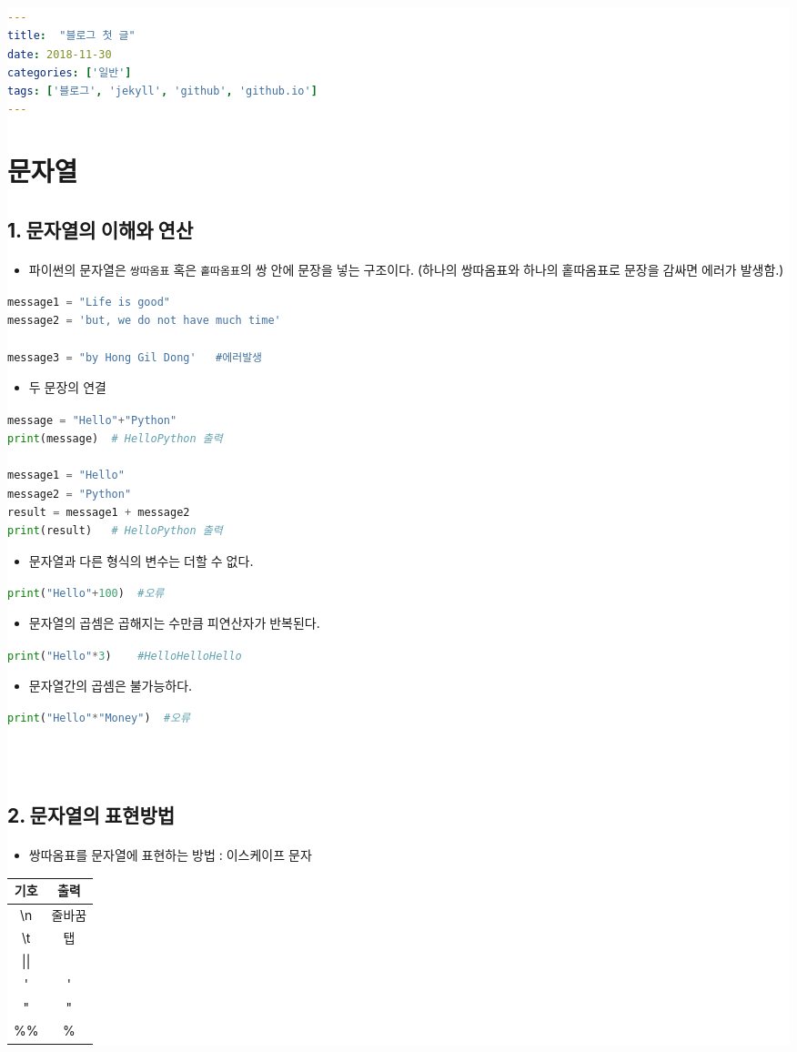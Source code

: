 ```yaml
---
title:  "블로그 첫 글"
date: 2018-11-30
categories: ['일반']
tags: ['블로그', 'jekyll', 'github', 'github.io']
---
```


# 문자열

## 1. 문자열의 이해와 연산
- 파이썬의 문자열은 `쌍따옴표` 혹은 `홑따옴표`의 쌍 안에 문장을 넣는 구조이다. (하나의 쌍따옴표와 하나의 홑따옴표로 문장을 감싸면 에러가 발생함.)

```python
message1 = "Life is good"
message2 = 'but, we do not have much time'

message3 = "by Hong Gil Dong'   #에러발생
```

- 두 문장의 연결
```python
message = "Hello"+"Python"
print(message)  # HelloPython 출력

message1 = "Hello"
message2 = "Python"
result = message1 + message2
print(result)   # HelloPython 출력
```

- 문자열과 다른 형식의 변수는 더할 수 없다.
```python
print("Hello"+100)  #오류
```

- 문자열의 곱셈은 곱해지는 수만큼 피연산자가 반복된다.
```python
print("Hello"*3)    #HelloHelloHello
```

- 문자열간의 곱셈은 불가능하다.
```python
print("Hello"*"Money")  #오류
```

<br><br>

## 2. 문자열의 표현방법

- 쌍따옴표를 문자열에 표현하는 방법 : 이스케이프 문자

|기호|출력|
|:--:|:--:|
|\n| 줄바꿈|
|\t|탭|
|\\|\|
|\'|'|
|\"|"|
|%%| %|
